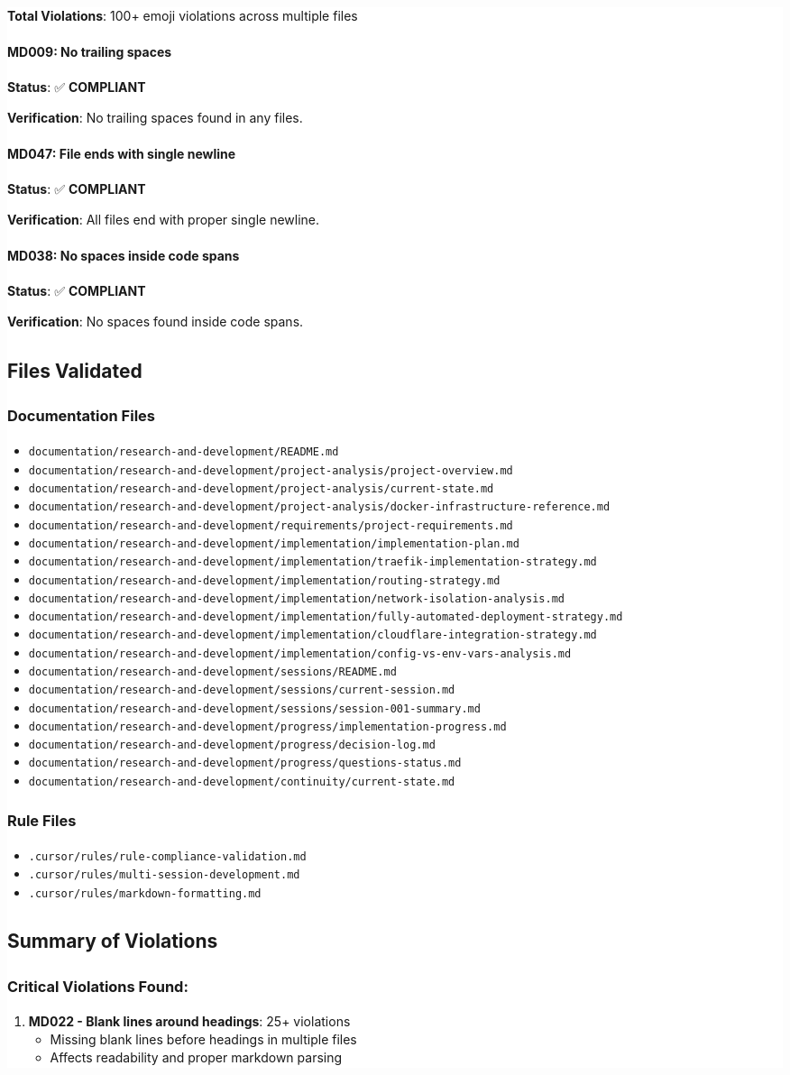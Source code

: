 
**Total Violations**: 100+ emoji violations across multiple files

#### **MD009: No trailing spaces**
**Status**: ✅ **COMPLIANT**

**Verification**: No trailing spaces found in any files.

#### **MD047: File ends with single newline**
**Status**: ✅ **COMPLIANT**

**Verification**: All files end with proper single newline.

#### **MD038: No spaces inside code spans**
**Status**: ✅ **COMPLIANT**

**Verification**: No spaces found inside code spans.

## Files Validated

### Documentation Files
- `documentation/research-and-development/README.md`
- `documentation/research-and-development/project-analysis/project-overview.md`
- `documentation/research-and-development/project-analysis/current-state.md`
- `documentation/research-and-development/project-analysis/docker-infrastructure-reference.md`
- `documentation/research-and-development/requirements/project-requirements.md`
- `documentation/research-and-development/implementation/implementation-plan.md`
- `documentation/research-and-development/implementation/traefik-implementation-strategy.md`
- `documentation/research-and-development/implementation/routing-strategy.md`
- `documentation/research-and-development/implementation/network-isolation-analysis.md`
- `documentation/research-and-development/implementation/fully-automated-deployment-strategy.md`
- `documentation/research-and-development/implementation/cloudflare-integration-strategy.md`
- `documentation/research-and-development/implementation/config-vs-env-vars-analysis.md`
- `documentation/research-and-development/sessions/README.md`
- `documentation/research-and-development/sessions/current-session.md`
- `documentation/research-and-development/sessions/session-001-summary.md`
- `documentation/research-and-development/progress/implementation-progress.md`
- `documentation/research-and-development/progress/decision-log.md`
- `documentation/research-and-development/progress/questions-status.md`
- `documentation/research-and-development/continuity/current-state.md`

### Rule Files
- `.cursor/rules/rule-compliance-validation.md`
- `.cursor/rules/multi-session-development.md`
- `.cursor/rules/markdown-formatting.md`

## Summary of Violations

### **Critical Violations Found:**

1. **MD022 - Blank lines around headings**: 25+ violations
   - Missing blank lines before headings in multiple files
   - Affects readability and proper markdown parsing
